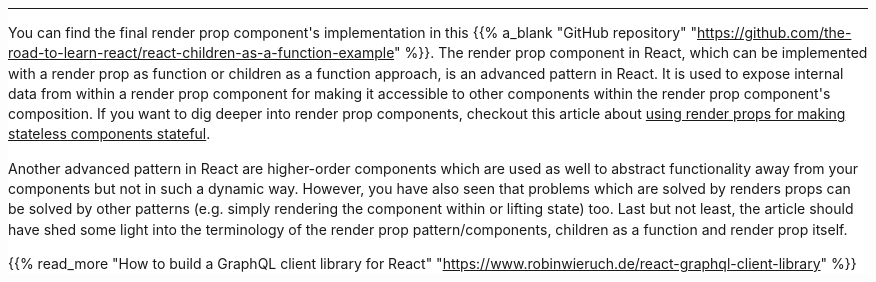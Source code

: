 <hr class="section-divider">

You can find the final render prop component's implementation in this {{% a_blank "GitHub repository" "https://github.com/the-road-to-learn-react/react-children-as-a-function-example" %}}. The render prop component in React, which can be implemented with a render prop as function or children as a function approach, is an advanced pattern in React. It is used to expose internal data from within a render prop component for making it accessible to other components within the render prop component's composition. If you want to dig deeper into render prop components, checkout this article about [using render props for making stateless components stateful](https://www.robinwieruch.de/react-state-without-constructor).

Another advanced pattern in React are higher-order components which are used as well to abstract functionality away from your components but not in such a dynamic way. However, you have also seen that problems which are solved by renders props can be solved by other patterns (e.g. simply rendering the component within or lifting state) too. Last but not least, the article should have shed some light into the terminology of the render prop pattern/components, children as a function and render prop itself.

{{% read_more "How to build a GraphQL client library for React" "https://www.robinwieruch.de/react-graphql-client-library" %}}